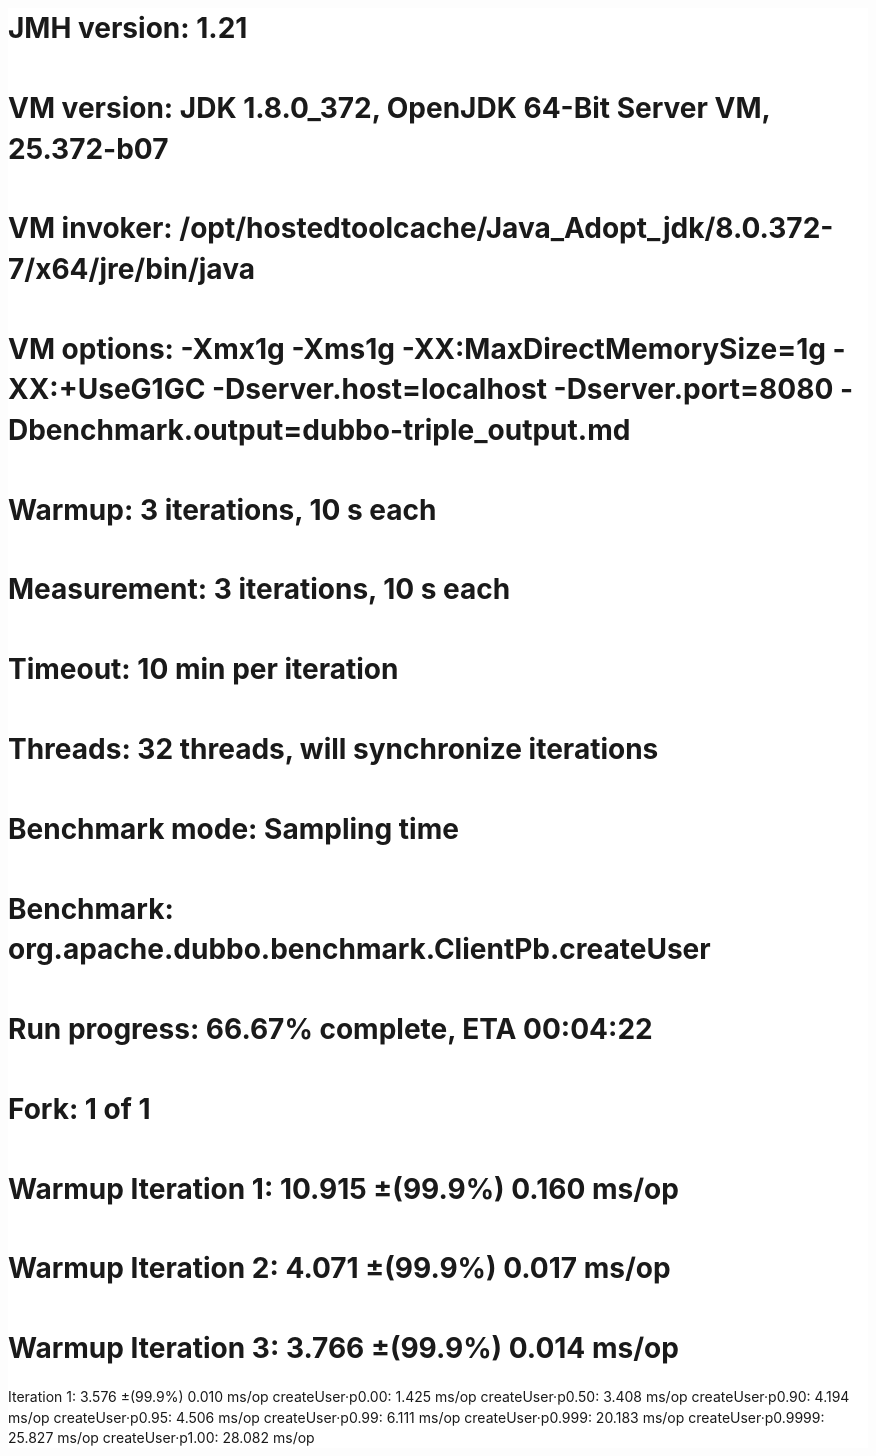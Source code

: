 
# JMH version: 1.21
# VM version: JDK 1.8.0_372, OpenJDK 64-Bit Server VM, 25.372-b07
# VM invoker: /opt/hostedtoolcache/Java_Adopt_jdk/8.0.372-7/x64/jre/bin/java
# VM options: -Xmx1g -Xms1g -XX:MaxDirectMemorySize=1g -XX:+UseG1GC -Dserver.host=localhost -Dserver.port=8080 -Dbenchmark.output=dubbo-triple_output.md
# Warmup: 3 iterations, 10 s each
# Measurement: 3 iterations, 10 s each
# Timeout: 10 min per iteration
# Threads: 32 threads, will synchronize iterations
# Benchmark mode: Sampling time
# Benchmark: org.apache.dubbo.benchmark.ClientPb.createUser

# Run progress: 66.67% complete, ETA 00:04:22
# Fork: 1 of 1
# Warmup Iteration   1: 10.915 ±(99.9%) 0.160 ms/op
# Warmup Iteration   2: 4.071 ±(99.9%) 0.017 ms/op
# Warmup Iteration   3: 3.766 ±(99.9%) 0.014 ms/op
Iteration   1: 3.576 ±(99.9%) 0.010 ms/op
                 createUser·p0.00:   1.425 ms/op
                 createUser·p0.50:   3.408 ms/op
                 createUser·p0.90:   4.194 ms/op
                 createUser·p0.95:   4.506 ms/op
                 createUser·p0.99:   6.111 ms/op
                 createUser·p0.999:  20.183 ms/op
                 createUser·p0.9999: 25.827 ms/op
                 createUser·p1.00:   28.082 ms/op
